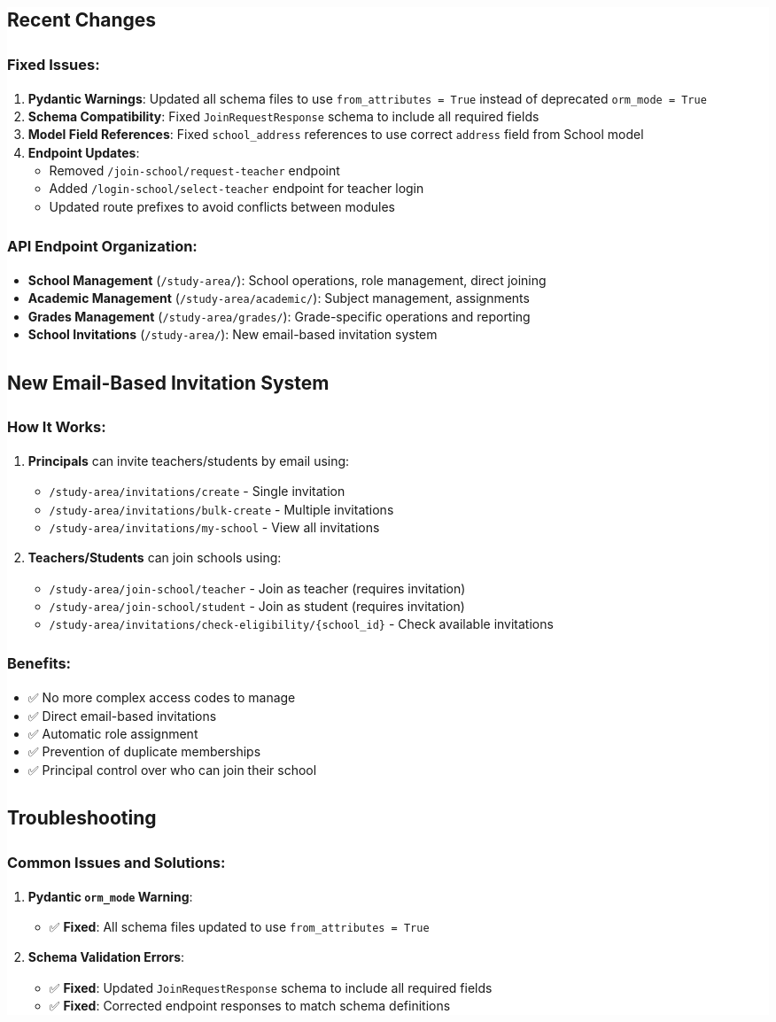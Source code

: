 ## Recent Changes

### Fixed Issues:
1. **Pydantic Warnings**: Updated all schema files to use `from_attributes = True` instead of deprecated `orm_mode = True`
2. **Schema Compatibility**: Fixed `JoinRequestResponse` schema to include all required fields
3. **Model Field References**: Fixed `school_address` references to use correct `address` field from School model
4. **Endpoint Updates**: 
   - Removed `/join-school/request-teacher` endpoint
   - Added `/login-school/select-teacher` endpoint for teacher login
   - Updated route prefixes to avoid conflicts between modules

### API Endpoint Organization:
- **School Management** (`/study-area/`): School operations, role management, direct joining
- **Academic Management** (`/study-area/academic/`): Subject management, assignments
- **Grades Management** (`/study-area/grades/`): Grade-specific operations and reporting
- **School Invitations** (`/study-area/`): New email-based invitation system

## New Email-Based Invitation System

### How It Works:
1. **Principals** can invite teachers/students by email using:
   - `/study-area/invitations/create` - Single invitation
   - `/study-area/invitations/bulk-create` - Multiple invitations
   - `/study-area/invitations/my-school` - View all invitations

2. **Teachers/Students** can join schools using:
   - `/study-area/join-school/teacher` - Join as teacher (requires invitation)
   - `/study-area/join-school/student` - Join as student (requires invitation)
   - `/study-area/invitations/check-eligibility/{school_id}` - Check available invitations

### Benefits:
- ✅ No more complex access codes to manage
- ✅ Direct email-based invitations
- ✅ Automatic role assignment
- ✅ Prevention of duplicate memberships
- ✅ Principal control over who can join their school

## Troubleshooting

### Common Issues and Solutions:

1. **Pydantic `orm_mode` Warning**: 
   - ✅ **Fixed**: All schema files updated to use `from_attributes = True`

2. **Schema Validation Errors**:
   - ✅ **Fixed**: Updated `JoinRequestResponse` schema to include all required fields
   - ✅ **Fixed**: Corrected endpoint responses to match schema definitions
